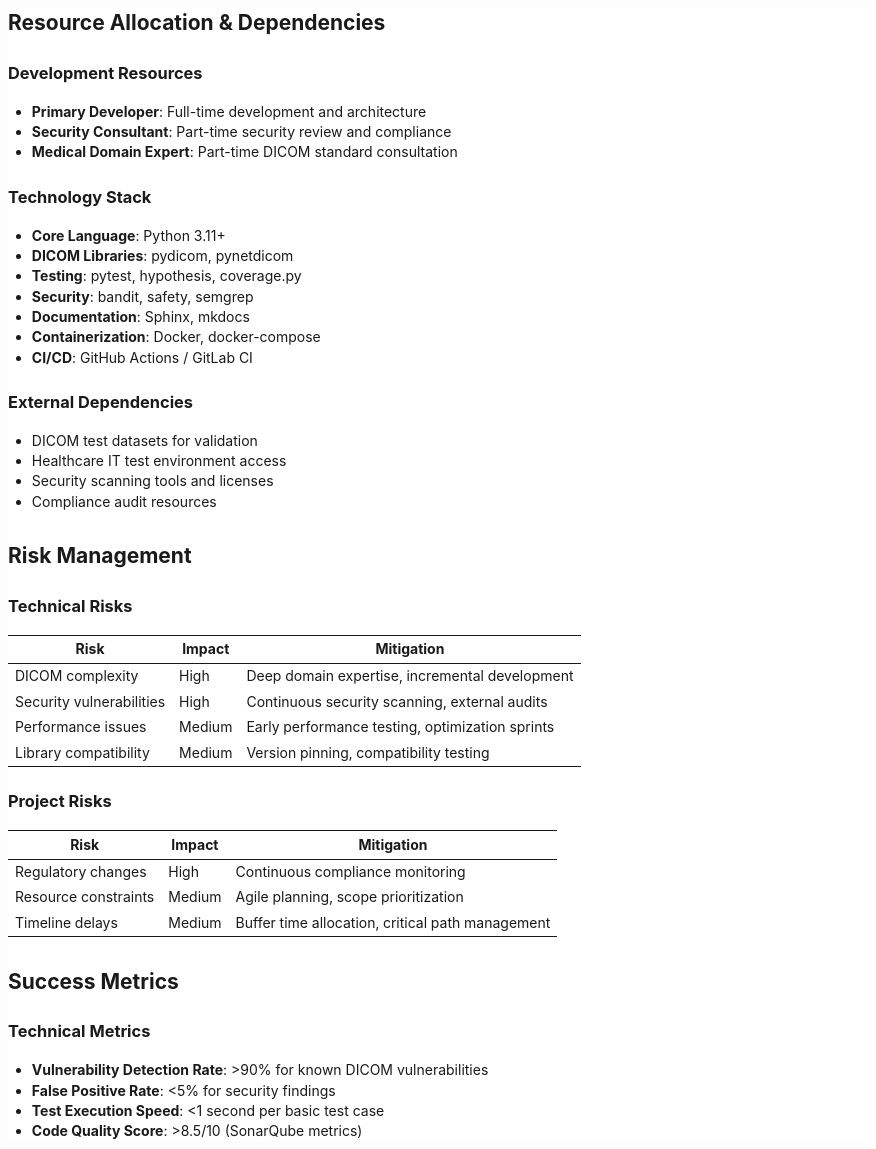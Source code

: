 ## Resource Allocation & Dependencies

### Development Resources
- **Primary Developer**: Full-time development and architecture
- **Security Consultant**: Part-time security review and compliance
- **Medical Domain Expert**: Part-time DICOM standard consultation

### Technology Stack
- **Core Language**: Python 3.11+
- **DICOM Libraries**: pydicom, pynetdicom
- **Testing**: pytest, hypothesis, coverage.py
- **Security**: bandit, safety, semgrep
- **Documentation**: Sphinx, mkdocs
- **Containerization**: Docker, docker-compose
- **CI/CD**: GitHub Actions / GitLab CI

### External Dependencies
- DICOM test datasets for validation
- Healthcare IT test environment access
- Security scanning tools and licenses
- Compliance audit resources

## Risk Management

### Technical Risks
| Risk | Impact | Mitigation |
|------|---------|------------|
| DICOM complexity | High | Deep domain expertise, incremental development |
| Security vulnerabilities | High | Continuous security scanning, external audits |
| Performance issues | Medium | Early performance testing, optimization sprints |
| Library compatibility | Medium | Version pinning, compatibility testing |

### Project Risks
| Risk | Impact | Mitigation |
|------|---------|------------|
| Regulatory changes | High | Continuous compliance monitoring |
| Resource constraints | Medium | Agile planning, scope prioritization |
| Timeline delays | Medium | Buffer time allocation, critical path management |

## Success Metrics

### Technical Metrics
- **Vulnerability Detection Rate**: >90% for known DICOM vulnerabilities
- **False Positive Rate**: <5% for security findings
- **Test Execution Speed**: <1 second per basic test case
- **Code Quality Score**: >8.5/10 (SonarQube metrics)
